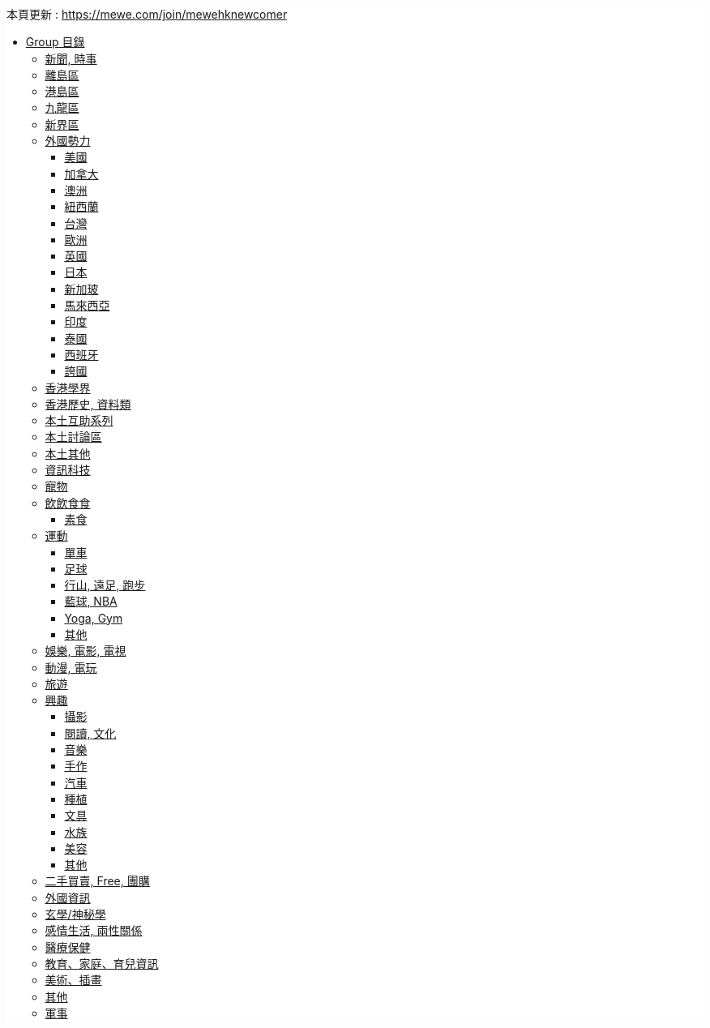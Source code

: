 本頁更新 : https://mewe.com/join/mewehknewcomer





- [Group 目錄](#group-目錄)
  - [新聞, 時事](#新聞-時事)
  - [離島區](#離島區)
  - [港島區](#港島區)
  - [九龍區](#九龍區)
  - [新界區](#新界區)
  - [外國勢力](#外國勢力)
    - [美國](#美國)
    - [加拿大](#加拿大)
    - [澳洲](#澳洲)
    - [紐西蘭](#紐西蘭)
    - [台灣](#台灣)
    - [歐洲](#歐洲)
    - [英國](#英國)
    - [日本](#日本)
    - [新加玻](#新加玻)
    - [馬來西亞](#馬來西亞)
    - [印度](#印度)
    - [泰國](#泰國)
    - [西班牙](#西班牙)
    - [誇國](#誇國)
  - [香港學界](#香港學界)
  - [香港歷史, 資料類](#香港歷史-資料類)
  - [本土互助系列](#本土互助系列)
  - [本土討論區](#本土討論區)
  - [本土其他](#本土其他)
  - [資訊科技](#資訊科技)
  - [寵物](#寵物)
  - [飲飲食食](#飲飲食食)
    - [素食](#素食)
  - [運動](#運動)
    - [單車](#單車)
    - [足球](#足球)
    - [行山, 遠足, 跑步](#行山-遠足-跑步)
    - [藍球, NBA](#藍球-nba)
    - [Yoga, Gym](#yoga-gym)
    - [其他](#其他)
  - [娛樂, 電影, 電視](#娛樂-電影-電視)
  - [動漫, 電玩](#動漫-電玩)
  - [旅遊](#旅遊)
  - [興趣](#興趣)
    - [攝影](#攝影)
    - [閱讀, 文化](#閱讀-文化)
    - [音樂](#音樂)
    - [手作](#手作)
    - [汽車](#汽車)
    - [種植](#種植)
    - [文具](#文具)
    - [水族](#水族)
    - [美容](#美容)
    - [其他](#其他-1)
  - [二手買賣, Free, 團購](#二手買賣-free-團購)
  - [外國資訊](#外國資訊)
  - [玄學/神秘學](#玄學神秘學)
  - [感情生活, 兩性關係](#感情生活-兩性關係)
  - [醫療保健](#醫療保健)
  - [教育、家庭、育兒資訊](#教育家庭育兒資訊)
  - [美術、插畫](#美術插畫)
  - [其他](#其他-2)
  - [軍事](#軍事)
